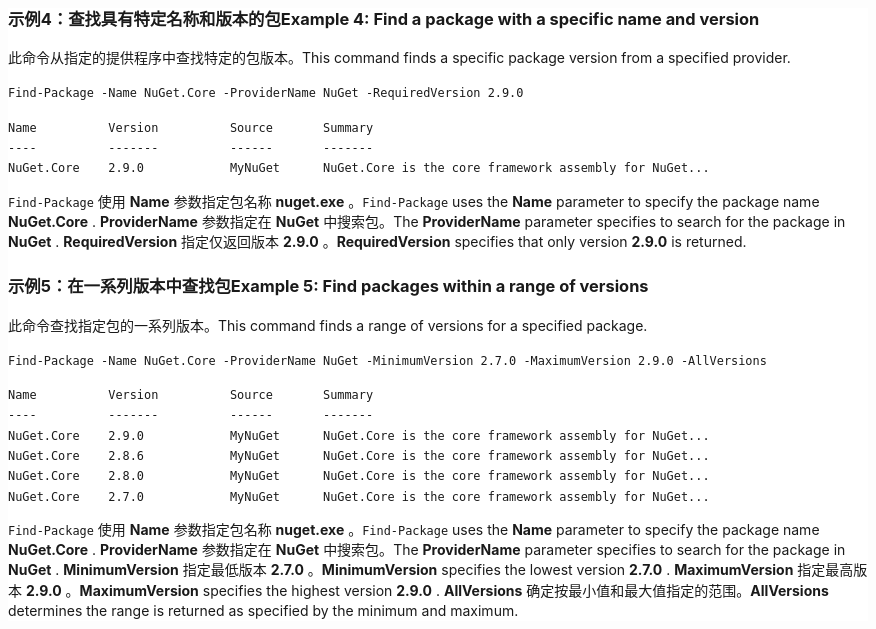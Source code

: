 ### <span data-ttu-id="90e1c-128">示例4：查找具有特定名称和版本的包</span><span class="sxs-lookup"><span data-stu-id="90e1c-128">Example 4: Find a package with a specific name and version</span></span>

<span data-ttu-id="90e1c-129">此命令从指定的提供程序中查找特定的包版本。</span><span class="sxs-lookup"><span data-stu-id="90e1c-129">This command finds a specific package version from a specified provider.</span></span>

```
Find-Package -Name NuGet.Core -ProviderName NuGet -RequiredVersion 2.9.0
```

```Output
Name          Version          Source       Summary
----          -------          ------       -------
NuGet.Core    2.9.0            MyNuGet      NuGet.Core is the core framework assembly for NuGet...
```

<span data-ttu-id="90e1c-130">`Find-Package` 使用 **Name** 参数指定包名称 **nuget.exe** 。</span><span class="sxs-lookup"><span data-stu-id="90e1c-130">`Find-Package` uses the **Name** parameter to specify the package name **NuGet.Core** .</span></span> <span data-ttu-id="90e1c-131">**ProviderName** 参数指定在 **NuGet** 中搜索包。</span><span class="sxs-lookup"><span data-stu-id="90e1c-131">The **ProviderName** parameter specifies to search for the package in **NuGet** .</span></span> <span data-ttu-id="90e1c-132">**RequiredVersion** 指定仅返回版本 **2.9.0** 。</span><span class="sxs-lookup"><span data-stu-id="90e1c-132">**RequiredVersion** specifies that only version **2.9.0** is returned.</span></span>

### <span data-ttu-id="90e1c-133">示例5：在一系列版本中查找包</span><span class="sxs-lookup"><span data-stu-id="90e1c-133">Example 5: Find packages within a range of versions</span></span>

<span data-ttu-id="90e1c-134">此命令查找指定包的一系列版本。</span><span class="sxs-lookup"><span data-stu-id="90e1c-134">This command finds a range of versions for a specified package.</span></span>

```
Find-Package -Name NuGet.Core -ProviderName NuGet -MinimumVersion 2.7.0 -MaximumVersion 2.9.0 -AllVersions
```

```Output
Name          Version          Source       Summary
----          -------          ------       -------
NuGet.Core    2.9.0            MyNuGet      NuGet.Core is the core framework assembly for NuGet...
NuGet.Core    2.8.6            MyNuGet      NuGet.Core is the core framework assembly for NuGet...
NuGet.Core    2.8.0            MyNuGet      NuGet.Core is the core framework assembly for NuGet...
NuGet.Core    2.7.0            MyNuGet      NuGet.Core is the core framework assembly for NuGet...
```

<span data-ttu-id="90e1c-135">`Find-Package` 使用 **Name** 参数指定包名称 **nuget.exe** 。</span><span class="sxs-lookup"><span data-stu-id="90e1c-135">`Find-Package` uses the **Name** parameter to specify the package name **NuGet.Core** .</span></span> <span data-ttu-id="90e1c-136">**ProviderName** 参数指定在 **NuGet** 中搜索包。</span><span class="sxs-lookup"><span data-stu-id="90e1c-136">The **ProviderName** parameter specifies to search for the package in **NuGet** .</span></span> <span data-ttu-id="90e1c-137">**MinimumVersion** 指定最低版本 **2.7.0** 。</span><span class="sxs-lookup"><span data-stu-id="90e1c-137">**MinimumVersion** specifies the lowest version **2.7.0** .</span></span> <span data-ttu-id="90e1c-138">**MaximumVersion** 指定最高版本 **2.9.0** 。</span><span class="sxs-lookup"><span data-stu-id="90e1c-138">**MaximumVersion** specifies the highest version **2.9.0** .</span></span>
<span data-ttu-id="90e1c-139">**AllVersions** 确定按最小值和最大值指定的范围。</span><span class="sxs-lookup"><span data-stu-id="90e1c-139">**AllVersions** determines the range is returned as specified by the minimum and maximum.</span></span>
